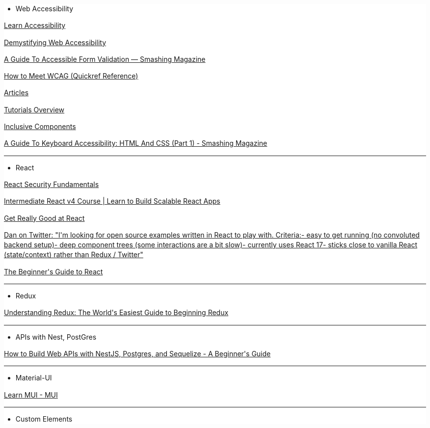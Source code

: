 
-   Web Accessibility

[Learn Accessibility](https://web.dev/learn/accessibility/)

[Demystifying Web Accessibility](https://cfe.dev/sessions/fefd2022-demystifying-accessibility/)

[A Guide To Accessible Form Validation — Smashing Magazine](https://www.smashingmagazine.com/2023/02/guide-accessible-form-validation/)

[How to Meet WCAG (Quickref Reference)](https://www.w3.org/WAI/WCAG21/quickref/)

[Articles](https://webaim.org/articles/)

[Tutorials Overview](https://www.w3.org/WAI/tutorials/)

[Inclusive Components](https://inclusive-components.design/)

[A Guide To Keyboard Accessibility: HTML And CSS (Part 1) - Smashing Magazine](https://www.smashingmagazine.com/2022/11/guide-keyboard-accessibility-html-css-part1/)

---

-   React

[React Security Fundamentals](https://courses.reactsecurity.io/react-security-fundamentals)

[Intermediate React v4 Course | Learn to Build Scalable React Apps](https://frontendmasters.com/courses/intermediate-react-v4/)

[Get Really Good at React](https://epicreact.dev/)

[Dan on Twitter: "I'm looking for open source examples written in React to play with. Criteria:- easy to get running (no convoluted backend setup)- deep component trees (some interactions are a bit slow)- currently uses React 17- sticks close to vanilla React (state/context) rather than Redux / Twitter"](https://twitter.com/dan_abramov/status/1395720421471830017)

[The Beginner's Guide to React](https://egghead.io/courses/the-beginner-s-guide-to-react)

---

-   Redux

[Understanding Redux: The World's Easiest Guide to Beginning Redux](https://www.freecodecamp.org/news/understanding-redux-the-worlds-easiest-guide-to-beginning-redux-c695f45546f6/)

---

-   APIs with Nest, PostGres

[How to Build Web APIs with NestJS, Postgres, and Sequelize - A Beginner's Guide](https://www.freecodecamp.org/news/build-web-apis-with-nestjs-beginners-guide/)

---

-   Material-UI

[Learn MUI - MUI](https://material-ui.com/getting-started/learn/)

---

-   Custom Elements
